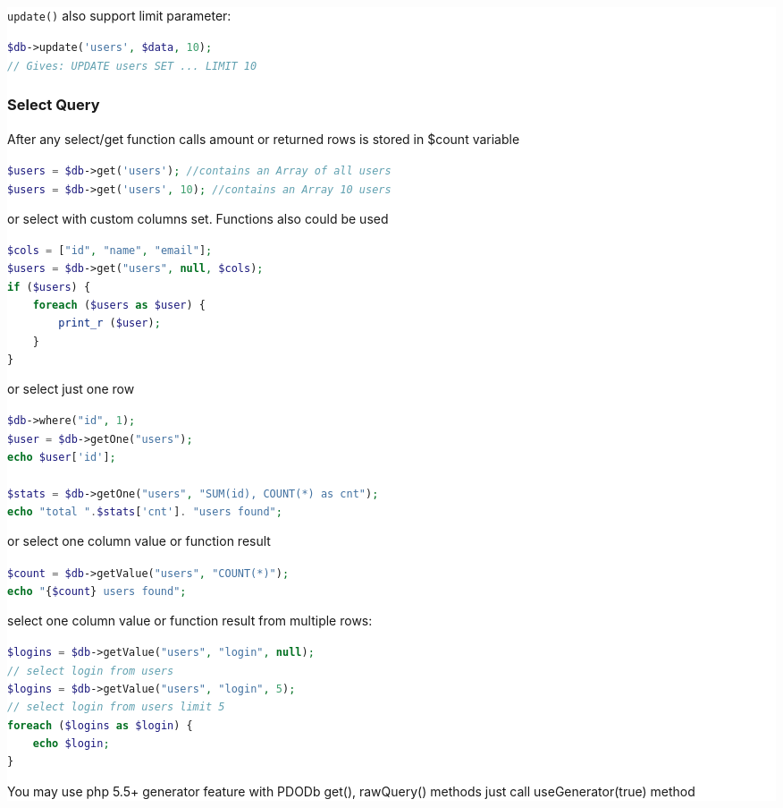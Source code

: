 `update()` also support limit parameter:
```php
$db->update('users', $data, 10);
// Gives: UPDATE users SET ... LIMIT 10
```

### Select Query

After any select/get function calls amount or returned rows is stored in $count variable
```php
$users = $db->get('users'); //contains an Array of all users 
$users = $db->get('users', 10); //contains an Array 10 users
```

or select with custom columns set. Functions also could be used

```php
$cols = ["id", "name", "email"];
$users = $db->get("users", null, $cols);
if ($users) {
    foreach ($users as $user) { 
        print_r ($user);
    }
}
```

or select just one row

```php
$db->where("id", 1);
$user = $db->getOne("users");
echo $user['id'];

$stats = $db->getOne("users", "SUM(id), COUNT(*) as cnt");
echo "total ".$stats['cnt']. "users found";
```

or select one column value or function result

```php
$count = $db->getValue("users", "COUNT(*)");
echo "{$count} users found";
```

select one column value or function result from multiple rows:
```php
$logins = $db->getValue("users", "login", null);
// select login from users
$logins = $db->getValue("users", "login", 5);
// select login from users limit 5
foreach ($logins as $login) {
    echo $login;
}
```

You may use php 5.5+ generator feature with PDODb get(), rawQuery() methods just call useGenerator(true) method

